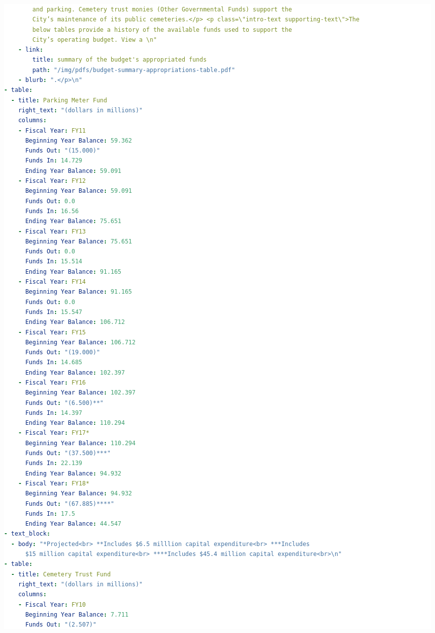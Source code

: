 ```yaml
        and parking. Cemetery trust monies (Other Governmental Funds) support the
        City’s maintenance of its public cemeteries.</p> <p class=\"intro-text supporting-text\">The
        below tables provide a history of the available funds used to support the
        City’s operating budget. View a \n"
    - link:
        title: summary of the budget's appropriated funds
        path: "/img/pdfs/budget-summary-appropriations-table.pdf"
    - blurb: ".</p>\n"
- table:
  - title: Parking Meter Fund
    right_text: "(dollars in millions)"
    columns:
    - Fiscal Year: FY11
      Beginning Year Balance: 59.362
      Funds Out: "(15.000)"
      Funds In: 14.729
      Ending Year Balance: 59.091
    - Fiscal Year: FY12
      Beginning Year Balance: 59.091
      Funds Out: 0.0
      Funds In: 16.56
      Ending Year Balance: 75.651
    - Fiscal Year: FY13
      Beginning Year Balance: 75.651
      Funds Out: 0.0
      Funds In: 15.514
      Ending Year Balance: 91.165
    - Fiscal Year: FY14
      Beginning Year Balance: 91.165
      Funds Out: 0.0
      Funds In: 15.547
      Ending Year Balance: 106.712
    - Fiscal Year: FY15
      Beginning Year Balance: 106.712
      Funds Out: "(19.000)"
      Funds In: 14.685
      Ending Year Balance: 102.397
    - Fiscal Year: FY16
      Beginning Year Balance: 102.397
      Funds Out: "(6.500)**"
      Funds In: 14.397
      Ending Year Balance: 110.294
    - Fiscal Year: FY17*
      Beginning Year Balance: 110.294
      Funds Out: "(37.500)***"
      Funds In: 22.139
      Ending Year Balance: 94.932
    - Fiscal Year: FY18*
      Beginning Year Balance: 94.932
      Funds Out: "(67.885)****"
      Funds In: 17.5
      Ending Year Balance: 44.547
- text_block:
  - body: "*Projected<br> **Includes $6.5 milllion capital expenditure<br> ***Includes
      $15 million capital expenditure<br> ****Includes $45.4 million capital expenditure<br>\n"
- table:
  - title: Cemetery Trust Fund
    right_text: "(dollars in millions)"
    columns:
    - Fiscal Year: FY10
      Beginning Year Balance: 7.711
      Funds Out: "(2.507)"
```